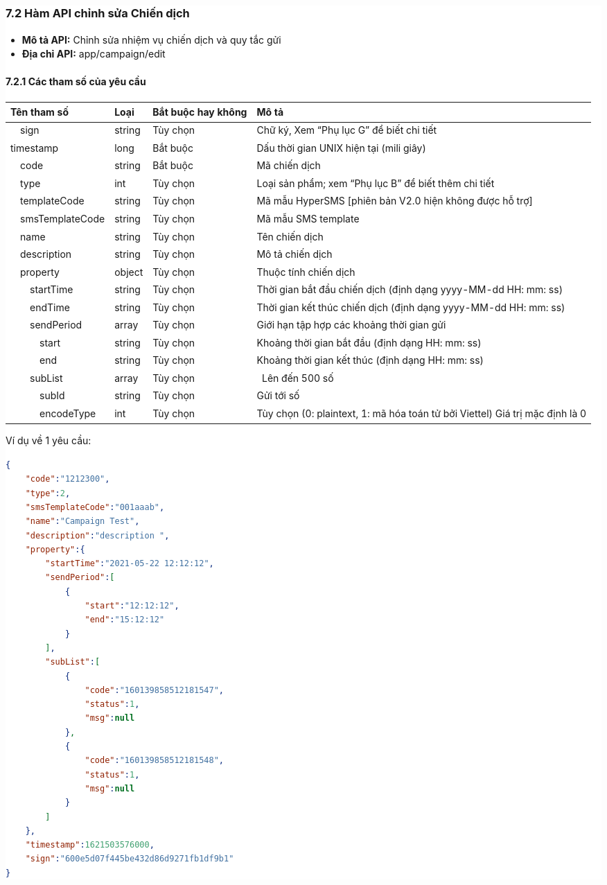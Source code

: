 

### 7.2 Hàm API chỉnh sửa Chiến dịch
- **Mô tả API:** Chỉnh sửa nhiệm vụ chiến dịch và quy tắc gửi
- **Địa chỉ API:** app/campaign/edit

#### 7.2.1 Các tham số của yêu cầu
  
Tên tham số |Loại |Bắt buộc hay không |Mô tả
:---- |:--- |:------ |:---
&emsp;sign |string | Tùy chọn | Chữ ký, Xem “Phụ lục G” để biết chi tiết
timestamp |long |Bắt buộc |Dấu thời gian UNIX hiện tại (mili giây)
&emsp;code |string |Bắt buộc |Mã chiến dịch
&emsp;type |int | Tùy chọn |Loại sản phẩm; xem “Phụ lục B” để biết thêm chi tiết
&emsp;templateCode |string | Tùy chọn | Mã mẫu HyperSMS [phiên bản V2.0 hiện không được hỗ trợ]
&emsp;smsTemplateCode |string | Tùy chọn | Mã mẫu SMS template
&emsp;name |string | Tùy chọn | Tên chiến dịch
&emsp;description |string | Tùy chọn | Mô tả chiến dịch
&emsp;property |object | Tùy chọn | Thuộc tính chiến dịch
&emsp;&emsp;startTime |string | Tùy chọn | Thời gian bắt đầu chiến dịch (định dạng yyyy-MM-dd HH: mm: ss)
&emsp;&emsp;endTime |string | Tùy chọn | Thời gian kết thúc chiến dịch (định dạng yyyy-MM-dd HH: mm: ss)
&emsp;&emsp;sendPeriod |array | Tùy chọn | Giới hạn tập hợp các khoảng thời gian gửi
&emsp;&emsp;&emsp;start |string | Tùy chọn | Khoảng thời gian bắt đầu (định dạng HH: mm: ss)
&emsp;&emsp;&emsp;end |string | Tùy chọn | Khoảng thời gian kết thúc (định dạng HH: mm: ss)
&emsp;&emsp;subList |array | Tùy chọn |&nbsp;  Lên đến 500 số
&emsp;&emsp;&emsp;subId |string | Tùy chọn | Gửi tới số
&emsp;&emsp;&emsp;encodeType |int | Tùy chọn | Tùy chọn (0: plaintext, 1: mã hóa toán tử bởi Viettel) Giá trị mặc định là 0


Ví dụ về 1 yêu cầu:

``` JSON
{
    "code":"1212300",
    "type":2,
    "smsTemplateCode":"001aaab",
    "name":"Campaign Test",
    "description":"description ",
    "property":{
        "startTime":"2021-05-22 12:12:12",
        "sendPeriod":[
            {
                "start":"12:12:12",
                "end":"15:12:12"
            }
        ],
        "subList":[
            {
                "code":"160139858512181547",
                "status":1,
                "msg":null
            },
            {
                "code":"160139858512181548",
                "status":1,
                "msg":null
            }
        ]
    },
    "timestamp":1621503576000,
    "sign":"600e5d07f445be432d86d9271fb1df9b1"
}

```